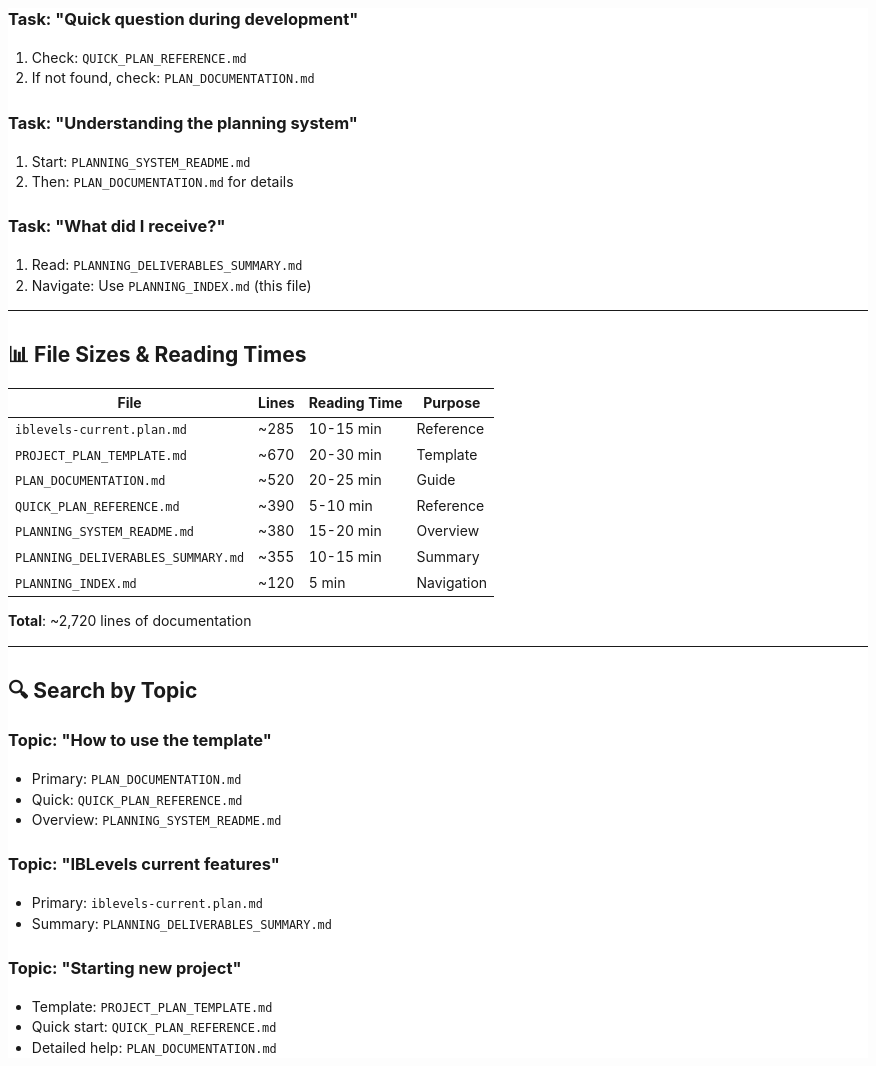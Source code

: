 ### Task: "Quick question during development"
1. Check: `QUICK_PLAN_REFERENCE.md`
2. If not found, check: `PLAN_DOCUMENTATION.md`

### Task: "Understanding the planning system"
1. Start: `PLANNING_SYSTEM_README.md`
2. Then: `PLAN_DOCUMENTATION.md` for details

### Task: "What did I receive?"
1. Read: `PLANNING_DELIVERABLES_SUMMARY.md`
2. Navigate: Use `PLANNING_INDEX.md` (this file)

---

## 📊 File Sizes & Reading Times

| File | Lines | Reading Time | Purpose |
|------|-------|--------------|---------|
| `iblevels-current.plan.md` | ~285 | 10-15 min | Reference |
| `PROJECT_PLAN_TEMPLATE.md` | ~670 | 20-30 min | Template |
| `PLAN_DOCUMENTATION.md` | ~520 | 20-25 min | Guide |
| `QUICK_PLAN_REFERENCE.md` | ~390 | 5-10 min | Reference |
| `PLANNING_SYSTEM_README.md` | ~380 | 15-20 min | Overview |
| `PLANNING_DELIVERABLES_SUMMARY.md` | ~355 | 10-15 min | Summary |
| `PLANNING_INDEX.md` | ~120 | 5 min | Navigation |

**Total**: ~2,720 lines of documentation

---

## 🔍 Search by Topic

### Topic: "How to use the template"
- Primary: `PLAN_DOCUMENTATION.md`
- Quick: `QUICK_PLAN_REFERENCE.md`
- Overview: `PLANNING_SYSTEM_README.md`

### Topic: "IBLevels current features"
- Primary: `iblevels-current.plan.md`
- Summary: `PLANNING_DELIVERABLES_SUMMARY.md`

### Topic: "Starting new project"
- Template: `PROJECT_PLAN_TEMPLATE.md`
- Quick start: `QUICK_PLAN_REFERENCE.md`
- Detailed help: `PLAN_DOCUMENTATION.md`
